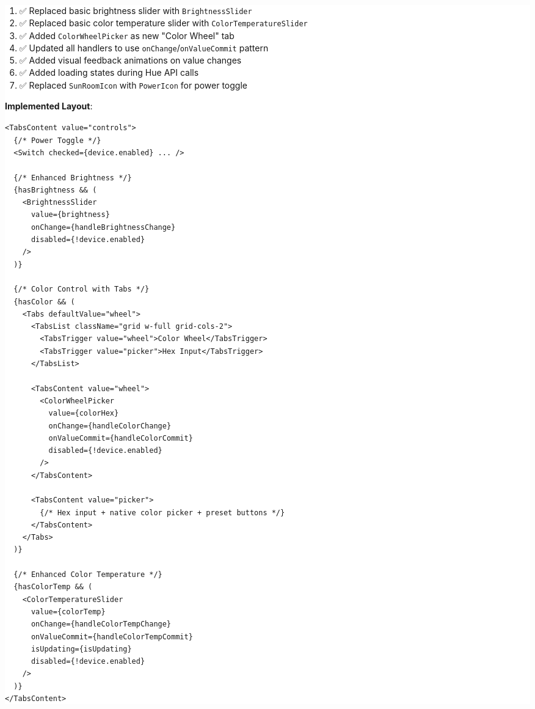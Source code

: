 1. ✅ Replaced basic brightness slider with `BrightnessSlider`
2. ✅ Replaced basic color temperature slider with `ColorTemperatureSlider`
3. ✅ Added `ColorWheelPicker` as new "Color Wheel" tab
4. ✅ Updated all handlers to use `onChange`/`onValueCommit` pattern
5. ✅ Added visual feedback animations on value changes
6. ✅ Added loading states during Hue API calls
7. ✅ Replaced `SunRoomIcon` with `PowerIcon` for power toggle

**Implemented Layout**:

```tsx
<TabsContent value="controls">
  {/* Power Toggle */}
  <Switch checked={device.enabled} ... />

  {/* Enhanced Brightness */}
  {hasBrightness && (
    <BrightnessSlider
      value={brightness}
      onChange={handleBrightnessChange}
      disabled={!device.enabled}
    />
  )}

  {/* Color Control with Tabs */}
  {hasColor && (
    <Tabs defaultValue="wheel">
      <TabsList className="grid w-full grid-cols-2">
        <TabsTrigger value="wheel">Color Wheel</TabsTrigger>
        <TabsTrigger value="picker">Hex Input</TabsTrigger>
      </TabsList>

      <TabsContent value="wheel">
        <ColorWheelPicker
          value={colorHex}
          onChange={handleColorChange}
          onValueCommit={handleColorCommit}
          disabled={!device.enabled}
        />
      </TabsContent>

      <TabsContent value="picker">
        {/* Hex input + native color picker + preset buttons */}
      </TabsContent>
    </Tabs>
  )}

  {/* Enhanced Color Temperature */}
  {hasColorTemp && (
    <ColorTemperatureSlider
      value={colorTemp}
      onChange={handleColorTempChange}
      onValueCommit={handleColorTempCommit}
      isUpdating={isUpdating}
      disabled={!device.enabled}
    />
  )}
</TabsContent>
```
